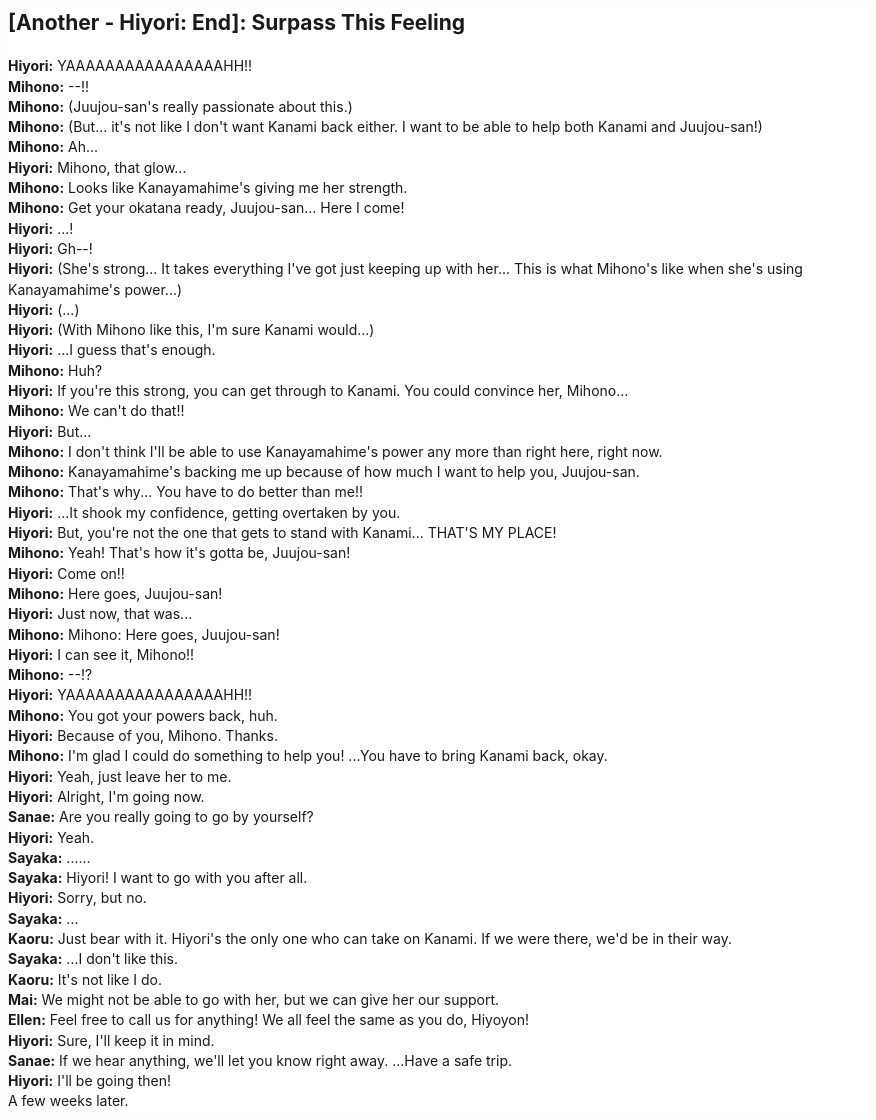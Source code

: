 ## [Another - Hiyori: End\]: Surpass This Feeling
**Hiyori:** YAAAAAAAAAAAAAAAAHH\!\!  
**Mihono:** --\!\!  
**Mihono:** (Juujou-san's really passionate about this\.\)  
**Mihono:** (But\.\.\. it's not like I don't want Kanami back either\. I want to be able to help both Kanami and Juujou-san\!\)  
**Mihono:** Ah\.\.\.  
**Hiyori:** Mihono, that glow\.\.\.  
**Mihono:** Looks like Kanayamahime's giving me her strength\.  
**Mihono:** Get your okatana ready, Juujou-san\.\.\. Here I come\!  
**Hiyori:** \.\.\.\!  
**Hiyori:** Gh--\!  
**Hiyori:** (She's strong\.\.\. It takes everything I've got just keeping up with her\.\.\. This is what Mihono's like when she's using Kanayamahime's power\.\.\.\)  
**Hiyori:** (\.\.\.\)  
**Hiyori:** (With Mihono like this, I'm sure Kanami would\.\.\.\)  
**Hiyori:** \.\.\.I guess that's enough\.  
**Mihono:** Huh\?  
**Hiyori:** If you're this strong, you can get through to Kanami\. You could convince her, Mihono\.\.\.  
**Mihono:** We can't do that\!\!  
**Hiyori:** But\.\.\.  
**Mihono:** I don't think I'll be able to use Kanayamahime's power any more than right here, right now\.  
**Mihono:** Kanayamahime's backing me up because of how much I want to help you, Juujou-san\.  
**Mihono:** That's why\.\.\. You have to do better than me\!\!  
**Hiyori:** \.\.\.It shook my confidence, getting overtaken by you\.  
**Hiyori:** But, you're not the one that gets to stand with Kanami\.\.\. THAT'S MY PLACE\!  
**Mihono:** Yeah\! That's how it's gotta be, Juujou-san\!  
**Hiyori:** Come on\!\!  
**Mihono:** Here goes, Juujou-san\!  
**Hiyori:** Just now, that was\.\.\.  
**Mihono:** Mihono: Here goes, Juujou-san\!  
**Hiyori:** I can see it, Mihono\!\!  
**Mihono:** --\!\?  
**Hiyori:** YAAAAAAAAAAAAAAAAHH\!\!  
**Mihono:** You got your powers back, huh\.  
**Hiyori:** Because of you, Mihono\. Thanks\.  
**Mihono:** I'm glad I could do something to help you\! \.\.\.You have to bring Kanami back, okay\.  
**Hiyori:** Yeah, just leave her to me\.  
**Hiyori:** Alright, I'm going now\.  
**Sanae:** Are you really going to go by yourself\?  
**Hiyori:** Yeah\.  
**Sayaka:** \.\.\.\.\.\.  
**Sayaka:** Hiyori\! I want to go with you after all\.  
**Hiyori:** Sorry, but no\.  
**Sayaka:** \.\.\.  
**Kaoru:** Just bear with it\. Hiyori's the only one who can take on Kanami\. If we were there, we'd be in their way\.  
**Sayaka:** \.\.\.I don't like this\.  
**Kaoru:** It's not like I do\.  
**Mai:** We might not be able to go with her, but we can give her our support\.  
**Ellen:** Feel free to call us for anything\! We all feel the same as you do, Hiyoyon\!  
**Hiyori:** Sure, I'll keep it in mind\.  
**Sanae:** If we hear anything, we'll let you know right away\. \.\.\.Have a safe trip\.  
**Hiyori:** I'll be going then\!  
A few weeks later\.
